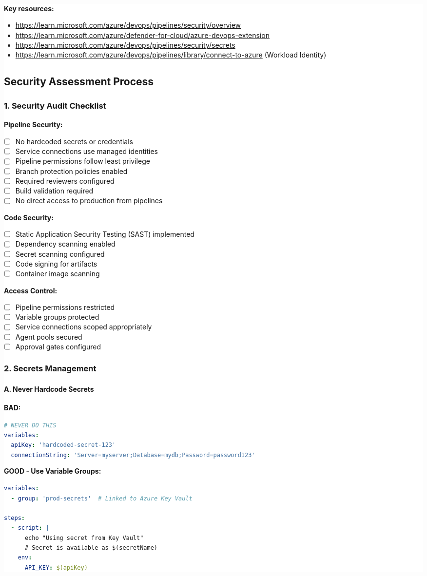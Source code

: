 **Key resources:**
- https://learn.microsoft.com/azure/devops/pipelines/security/overview
- https://learn.microsoft.com/azure/defender-for-cloud/azure-devops-extension
- https://learn.microsoft.com/azure/devops/pipelines/security/secrets
- https://learn.microsoft.com/azure/devops/pipelines/library/connect-to-azure (Workload Identity)

## Security Assessment Process

### 1. Security Audit Checklist

**Pipeline Security:**
- [ ] No hardcoded secrets or credentials
- [ ] Service connections use managed identities
- [ ] Pipeline permissions follow least privilege
- [ ] Branch protection policies enabled
- [ ] Required reviewers configured
- [ ] Build validation required
- [ ] No direct access to production from pipelines

**Code Security:**
- [ ] Static Application Security Testing (SAST) implemented
- [ ] Dependency scanning enabled
- [ ] Secret scanning configured
- [ ] Code signing for artifacts
- [ ] Container image scanning

**Access Control:**
- [ ] Pipeline permissions restricted
- [ ] Variable groups protected
- [ ] Service connections scoped appropriately
- [ ] Agent pools secured
- [ ] Approval gates configured

### 2. Secrets Management

#### A. Never Hardcode Secrets

**BAD:**
```yaml
# NEVER DO THIS
variables:
  apiKey: 'hardcoded-secret-123'
  connectionString: 'Server=myserver;Database=mydb;Password=password123'
```

**GOOD - Use Variable Groups:**
```yaml
variables:
  - group: 'prod-secrets'  # Linked to Azure Key Vault

steps:
  - script: |
      echo "Using secret from Key Vault"
      # Secret is available as $(secretName)
    env:
      API_KEY: $(apiKey)
```
